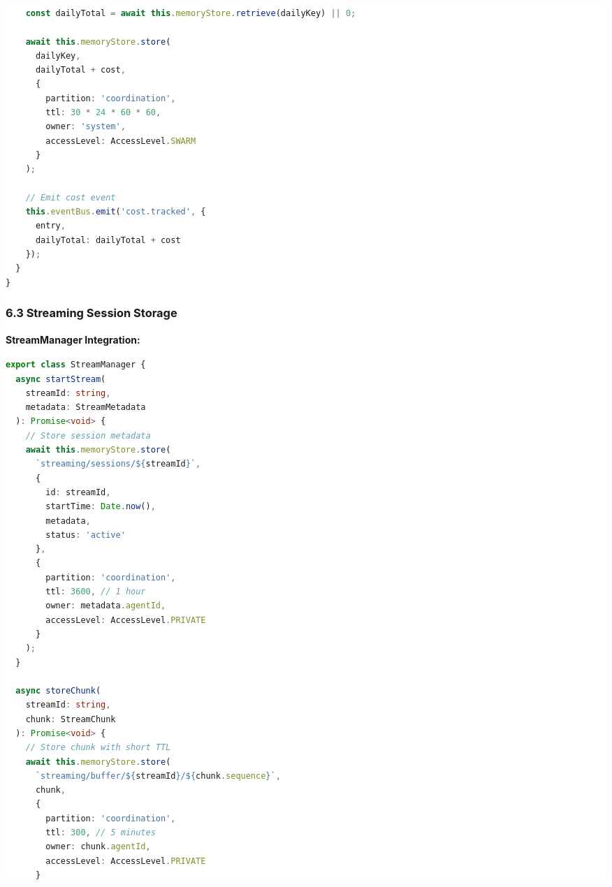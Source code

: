 ```typescript
    const dailyTotal = await this.memoryStore.retrieve(dailyKey) || 0;

    await this.memoryStore.store(
      dailyKey,
      dailyTotal + cost,
      {
        partition: 'coordination',
        ttl: 30 * 24 * 60 * 60,
        owner: 'system',
        accessLevel: AccessLevel.SWARM
      }
    );

    // Emit cost event
    this.eventBus.emit('cost.tracked', {
      entry,
      dailyTotal: dailyTotal + cost
    });
  }
}
```

### 6.3 Streaming Session Storage

**StreamManager Integration:**

```typescript
export class StreamManager {
  async startStream(
    streamId: string,
    metadata: StreamMetadata
  ): Promise<void> {
    // Store session metadata
    await this.memoryStore.store(
      `streaming/sessions/${streamId}`,
      {
        id: streamId,
        startTime: Date.now(),
        metadata,
        status: 'active'
      },
      {
        partition: 'coordination',
        ttl: 3600, // 1 hour
        owner: metadata.agentId,
        accessLevel: AccessLevel.PRIVATE
      }
    );
  }

  async storeChunk(
    streamId: string,
    chunk: StreamChunk
  ): Promise<void> {
    // Store chunk with short TTL
    await this.memoryStore.store(
      `streaming/buffer/${streamId}/${chunk.sequence}`,
      chunk,
      {
        partition: 'coordination',
        ttl: 300, // 5 minutes
        owner: chunk.agentId,
        accessLevel: AccessLevel.PRIVATE
      }
```